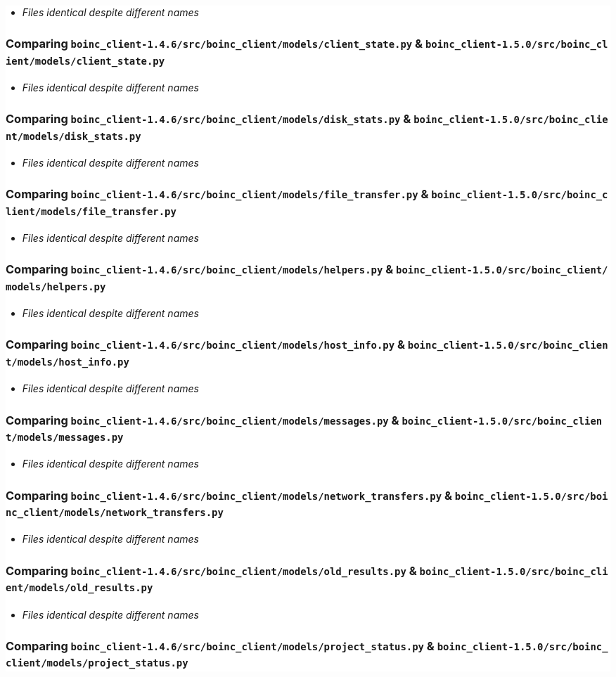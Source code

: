  * *Files identical despite different names*

### Comparing `boinc_client-1.4.6/src/boinc_client/models/client_state.py` & `boinc_client-1.5.0/src/boinc_client/models/client_state.py`

 * *Files identical despite different names*

### Comparing `boinc_client-1.4.6/src/boinc_client/models/disk_stats.py` & `boinc_client-1.5.0/src/boinc_client/models/disk_stats.py`

 * *Files identical despite different names*

### Comparing `boinc_client-1.4.6/src/boinc_client/models/file_transfer.py` & `boinc_client-1.5.0/src/boinc_client/models/file_transfer.py`

 * *Files identical despite different names*

### Comparing `boinc_client-1.4.6/src/boinc_client/models/helpers.py` & `boinc_client-1.5.0/src/boinc_client/models/helpers.py`

 * *Files identical despite different names*

### Comparing `boinc_client-1.4.6/src/boinc_client/models/host_info.py` & `boinc_client-1.5.0/src/boinc_client/models/host_info.py`

 * *Files identical despite different names*

### Comparing `boinc_client-1.4.6/src/boinc_client/models/messages.py` & `boinc_client-1.5.0/src/boinc_client/models/messages.py`

 * *Files identical despite different names*

### Comparing `boinc_client-1.4.6/src/boinc_client/models/network_transfers.py` & `boinc_client-1.5.0/src/boinc_client/models/network_transfers.py`

 * *Files identical despite different names*

### Comparing `boinc_client-1.4.6/src/boinc_client/models/old_results.py` & `boinc_client-1.5.0/src/boinc_client/models/old_results.py`

 * *Files identical despite different names*

### Comparing `boinc_client-1.4.6/src/boinc_client/models/project_status.py` & `boinc_client-1.5.0/src/boinc_client/models/project_status.py`
